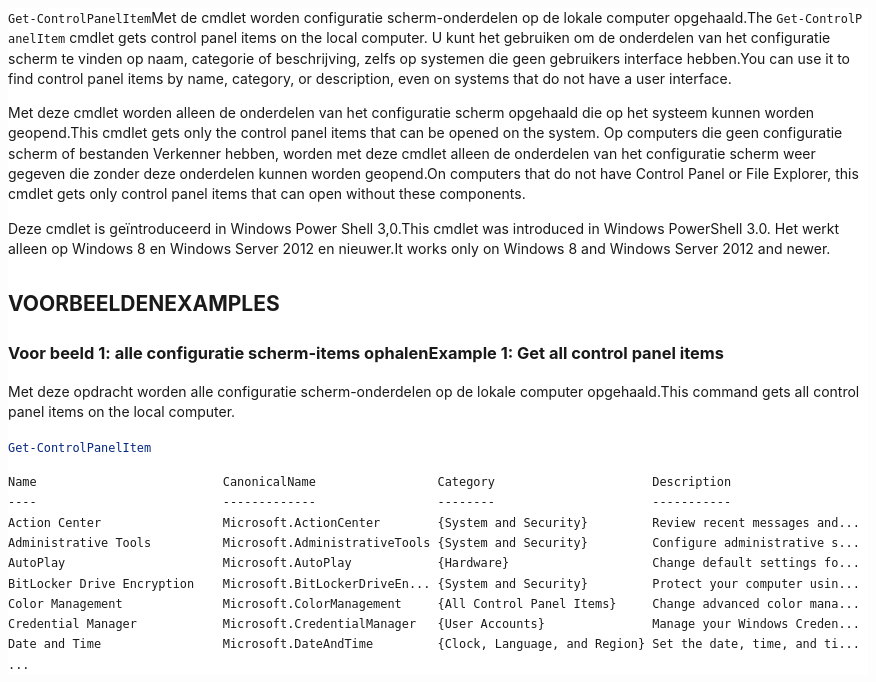 <span data-ttu-id="cc620-110">`Get-ControlPanelItem`Met de cmdlet worden configuratie scherm-onderdelen op de lokale computer opgehaald.</span><span class="sxs-lookup"><span data-stu-id="cc620-110">The `Get-ControlPanelItem` cmdlet gets control panel items on the local computer.</span></span> <span data-ttu-id="cc620-111">U kunt het gebruiken om de onderdelen van het configuratie scherm te vinden op naam, categorie of beschrijving, zelfs op systemen die geen gebruikers interface hebben.</span><span class="sxs-lookup"><span data-stu-id="cc620-111">You can use it to find control panel items by name, category, or description, even on systems that do not have a user interface.</span></span>

<span data-ttu-id="cc620-112">Met deze cmdlet worden alleen de onderdelen van het configuratie scherm opgehaald die op het systeem kunnen worden geopend.</span><span class="sxs-lookup"><span data-stu-id="cc620-112">This cmdlet gets only the control panel items that can be opened on the system.</span></span> <span data-ttu-id="cc620-113">Op computers die geen configuratie scherm of bestanden Verkenner hebben, worden met deze cmdlet alleen de onderdelen van het configuratie scherm weer gegeven die zonder deze onderdelen kunnen worden geopend.</span><span class="sxs-lookup"><span data-stu-id="cc620-113">On computers that do not have Control Panel or File Explorer, this cmdlet gets only control panel items that can open without these components.</span></span>

<span data-ttu-id="cc620-114">Deze cmdlet is geïntroduceerd in Windows Power Shell 3,0.</span><span class="sxs-lookup"><span data-stu-id="cc620-114">This cmdlet was introduced in Windows PowerShell 3.0.</span></span> <span data-ttu-id="cc620-115">Het werkt alleen op Windows 8 en Windows Server 2012 en nieuwer.</span><span class="sxs-lookup"><span data-stu-id="cc620-115">It works only on Windows 8 and Windows Server 2012 and newer.</span></span>

## <span data-ttu-id="cc620-116">VOORBEELDEN</span><span class="sxs-lookup"><span data-stu-id="cc620-116">EXAMPLES</span></span>

### <span data-ttu-id="cc620-117">Voor beeld 1: alle configuratie scherm-items ophalen</span><span class="sxs-lookup"><span data-stu-id="cc620-117">Example 1: Get all control panel items</span></span>

<span data-ttu-id="cc620-118">Met deze opdracht worden alle configuratie scherm-onderdelen op de lokale computer opgehaald.</span><span class="sxs-lookup"><span data-stu-id="cc620-118">This command gets all control panel items on the local computer.</span></span>

```powershell
Get-ControlPanelItem
```

```Output
Name                          CanonicalName                 Category                      Description
----                          -------------                 --------                      -----------
Action Center                 Microsoft.ActionCenter        {System and Security}         Review recent messages and...
Administrative Tools          Microsoft.AdministrativeTools {System and Security}         Configure administrative s...
AutoPlay                      Microsoft.AutoPlay            {Hardware}                    Change default settings fo...
BitLocker Drive Encryption    Microsoft.BitLockerDriveEn... {System and Security}         Protect your computer usin...
Color Management              Microsoft.ColorManagement     {All Control Panel Items}     Change advanced color mana...
Credential Manager            Microsoft.CredentialManager   {User Accounts}               Manage your Windows Creden...
Date and Time                 Microsoft.DateAndTime         {Clock, Language, and Region} Set the date, time, and ti...
...
```
